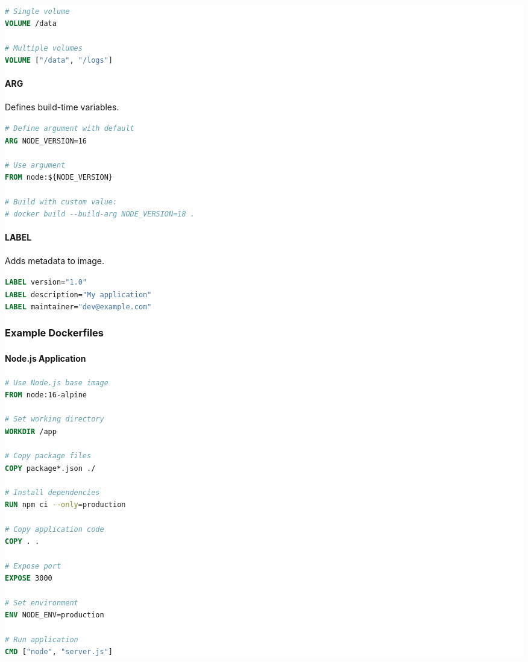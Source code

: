 ```dockerfile
# Single volume
VOLUME /data

# Multiple volumes
VOLUME ["/data", "/logs"]
```

#### ARG

Defines build-time variables.

```dockerfile
# Define argument with default
ARG NODE_VERSION=16

# Use argument
FROM node:${NODE_VERSION}

# Build with custom value:
# docker build --build-arg NODE_VERSION=18 .
```

#### LABEL

Adds metadata to image.

```dockerfile
LABEL version="1.0"
LABEL description="My application"
LABEL maintainer="dev@example.com"
```

### Example Dockerfiles

#### Node.js Application

```dockerfile
# Use Node.js base image
FROM node:16-alpine

# Set working directory
WORKDIR /app

# Copy package files
COPY package*.json ./

# Install dependencies
RUN npm ci --only=production

# Copy application code
COPY . .

# Expose port
EXPOSE 3000

# Set environment
ENV NODE_ENV=production

# Run application
CMD ["node", "server.js"]
```
